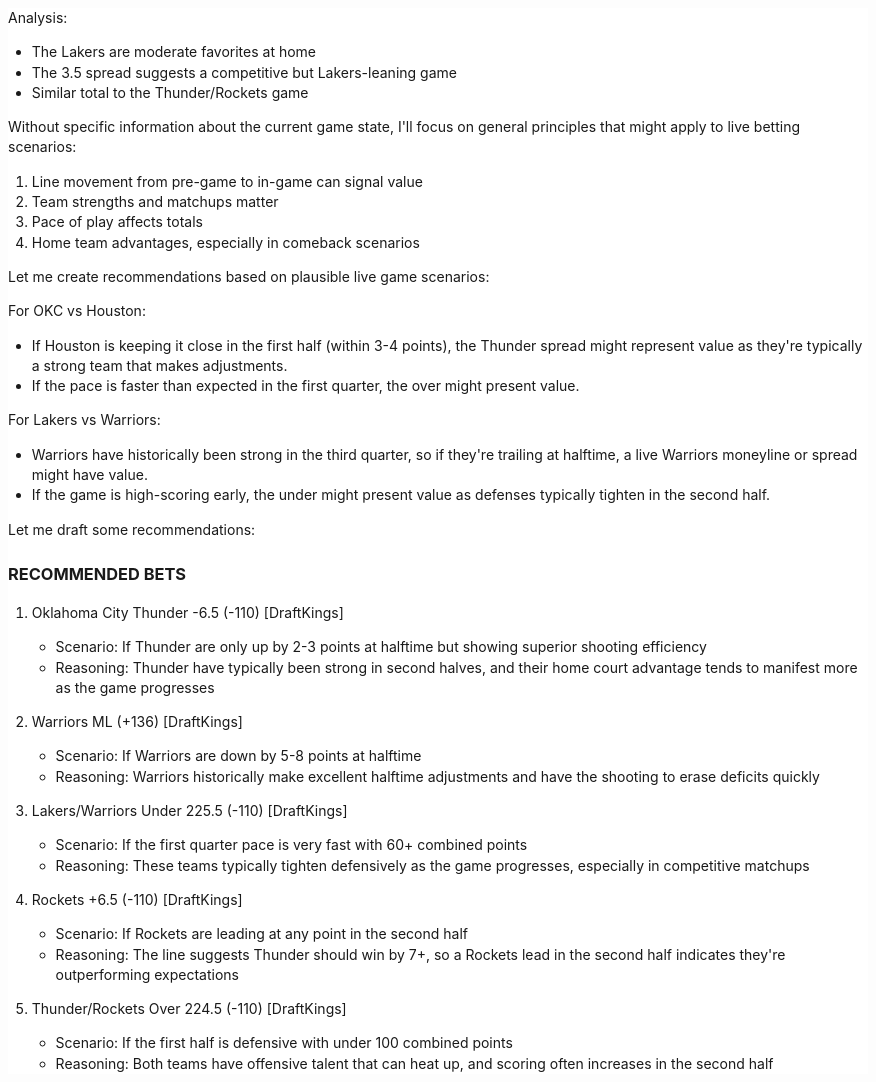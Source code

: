 Analysis:
- The Lakers are moderate favorites at home
- The 3.5 spread suggests a competitive but Lakers-leaning game
- Similar total to the Thunder/Rockets game

Without specific information about the current game state, I'll focus on general principles that might apply to live betting scenarios:

1. Line movement from pre-game to in-game can signal value
2. Team strengths and matchups matter
3. Pace of play affects totals
4. Home team advantages, especially in comeback scenarios

Let me create recommendations based on plausible live game scenarios:

For OKC vs Houston:
- If Houston is keeping it close in the first half (within 3-4 points), the Thunder spread might represent value as they're typically a strong team that makes adjustments.
- If the pace is faster than expected in the first quarter, the over might present value.

For Lakers vs Warriors:
- Warriors have historically been strong in the third quarter, so if they're trailing at halftime, a live Warriors moneyline or spread might have value.
- If the game is high-scoring early, the under might present value as defenses typically tighten in the second half.

Let me draft some recommendations:

### RECOMMENDED BETS

1. Oklahoma City Thunder -6.5 (-110) [DraftKings]
   - Scenario: If Thunder are only up by 2-3 points at halftime but showing superior shooting efficiency
   - Reasoning: Thunder have typically been strong in second halves, and their home court advantage tends to manifest more as the game progresses

2. Warriors ML (+136) [DraftKings] 
   - Scenario: If Warriors are down by 5-8 points at halftime
   - Reasoning: Warriors historically make excellent halftime adjustments and have the shooting to erase deficits quickly

3. Lakers/Warriors Under 225.5 (-110) [DraftKings]
   - Scenario: If the first quarter pace is very fast with 60+ combined points
   - Reasoning: These teams typically tighten defensively as the game progresses, especially in competitive matchups

4. Rockets +6.5 (-110) [DraftKings]
   - Scenario: If Rockets are leading at any point in the second half
   - Reasoning: The line suggests Thunder should win by 7+, so a Rockets lead in the second half indicates they're outperforming expectations

5. Thunder/Rockets Over 224.5 (-110) [DraftKings]
   - Scenario: If the first half is defensive with under 100 combined points
   - Reasoning: Both teams have offensive talent that can heat up, and scoring often increases in the second half
